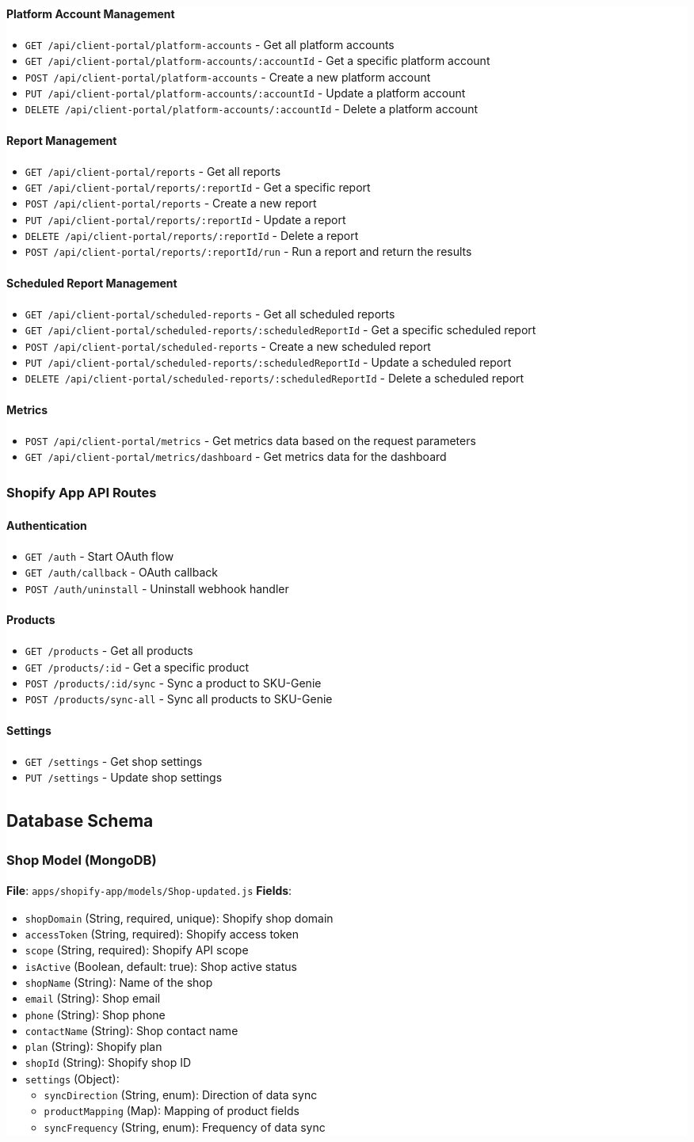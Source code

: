 #### Platform Account Management
- `GET /api/client-portal/platform-accounts` - Get all platform accounts
- `GET /api/client-portal/platform-accounts/:accountId` - Get a specific platform account
- `POST /api/client-portal/platform-accounts` - Create a new platform account
- `PUT /api/client-portal/platform-accounts/:accountId` - Update a platform account
- `DELETE /api/client-portal/platform-accounts/:accountId` - Delete a platform account

#### Report Management
- `GET /api/client-portal/reports` - Get all reports
- `GET /api/client-portal/reports/:reportId` - Get a specific report
- `POST /api/client-portal/reports` - Create a new report
- `PUT /api/client-portal/reports/:reportId` - Update a report
- `DELETE /api/client-portal/reports/:reportId` - Delete a report
- `POST /api/client-portal/reports/:reportId/run` - Run a report and return the results

#### Scheduled Report Management
- `GET /api/client-portal/scheduled-reports` - Get all scheduled reports
- `GET /api/client-portal/scheduled-reports/:scheduledReportId` - Get a specific scheduled report
- `POST /api/client-portal/scheduled-reports` - Create a new scheduled report
- `PUT /api/client-portal/scheduled-reports/:scheduledReportId` - Update a scheduled report
- `DELETE /api/client-portal/scheduled-reports/:scheduledReportId` - Delete a scheduled report

#### Metrics
- `POST /api/client-portal/metrics` - Get metrics data based on the request parameters
- `GET /api/client-portal/metrics/dashboard` - Get metrics data for the dashboard

### Shopify App API Routes

#### Authentication
- `GET /auth` - Start OAuth flow
- `GET /auth/callback` - OAuth callback
- `POST /auth/uninstall` - Uninstall webhook handler

#### Products
- `GET /products` - Get all products
- `GET /products/:id` - Get a specific product
- `POST /products/:id/sync` - Sync a product to SKU-Genie
- `POST /products/sync-all` - Sync all products to SKU-Genie

#### Settings
- `GET /settings` - Get shop settings
- `PUT /settings` - Update shop settings

## Database Schema

### Shop Model (MongoDB)
**File**: `apps/shopify-app/models/Shop-updated.js`
**Fields**:
- `shopDomain` (String, required, unique): Shopify shop domain
- `accessToken` (String, required): Shopify access token
- `scope` (String, required): Shopify API scope
- `isActive` (Boolean, default: true): Shop active status
- `shopName` (String): Name of the shop
- `email` (String): Shop email
- `phone` (String): Shop phone
- `contactName` (String): Shop contact name
- `plan` (String): Shopify plan
- `shopId` (String): Shopify shop ID
- `settings` (Object):
  - `syncDirection` (String, enum): Direction of data sync
  - `productMapping` (Map): Mapping of product fields
  - `syncFrequency` (String, enum): Frequency of data sync